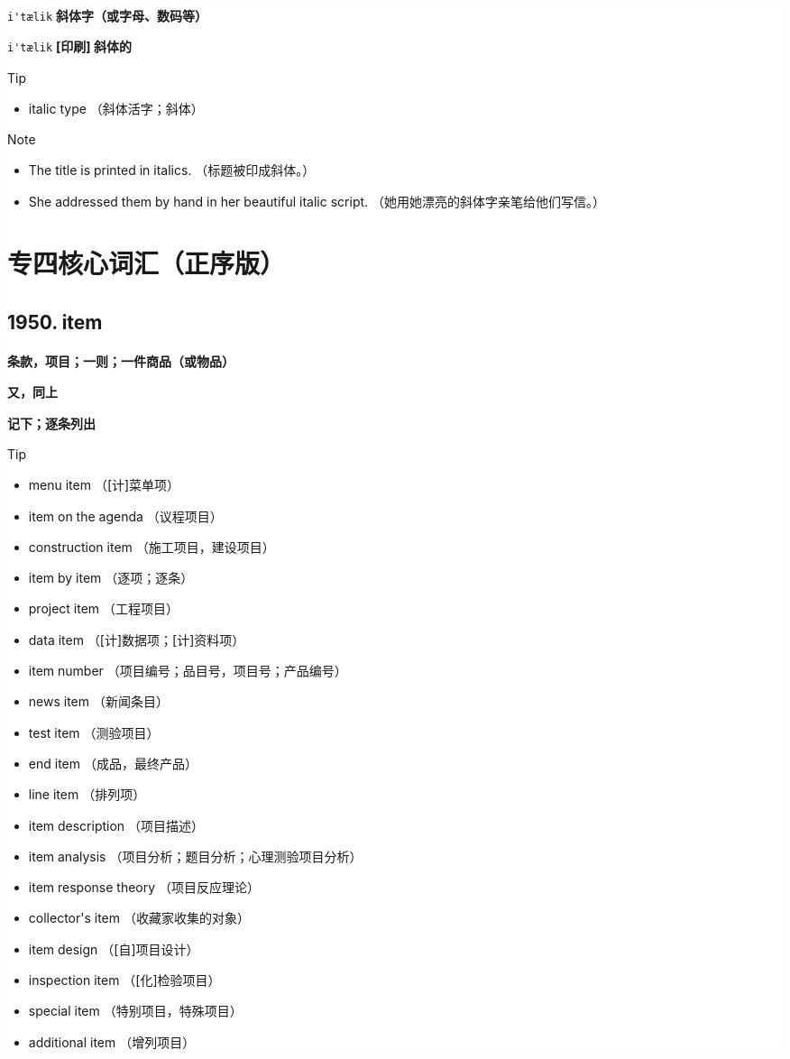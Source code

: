 `i'tælik`  **斜体字（或字母、数码等）**

`i'tælik`  **[印刷] 斜体的**

> [!TIP]
>
> - italic type （斜体活字；斜体）
>

> [!NOTE]
>
> - The title is printed in italics. （标题被印成斜体。）
>
> - She addressed them by hand in her beautiful italic script. （她用她漂亮的斜体字亲笔给他们写信。）
>

# 专四核心词汇（正序版）

## 1950. item

**条款，项目；一则；一件商品（或物品）**

**又，同上**

**记下；逐条列出**

> [!TIP]
>
> - menu item （[计]菜单项）
>
> - item on the agenda （议程项目）
>
> - construction item （施工项目，建设项目）
>
> - item by item （逐项；逐条）
>
> - project item （工程项目）
>
> - data item （[计]数据项；[计]资料项）
>
> - item number （项目编号；品目号，项目号；产品编号）
>
> - news item （新闻条目）
>
> - test item （测验项目）
>
> - end item （成品，最终产品）
>
> - line item （排列项）
>
> - item description （项目描述）
>
> - item analysis （项目分析；题目分析；心理测验项目分析）
>
> - item response theory （项目反应理论）
>
> - collector's item （收藏家收集的对象）
>
> - item design （[自]项目设计）
>
> - inspection item （[化]检验项目）
>
> - special item （特别项目，特殊项目）
>
> - additional item （增列项目）